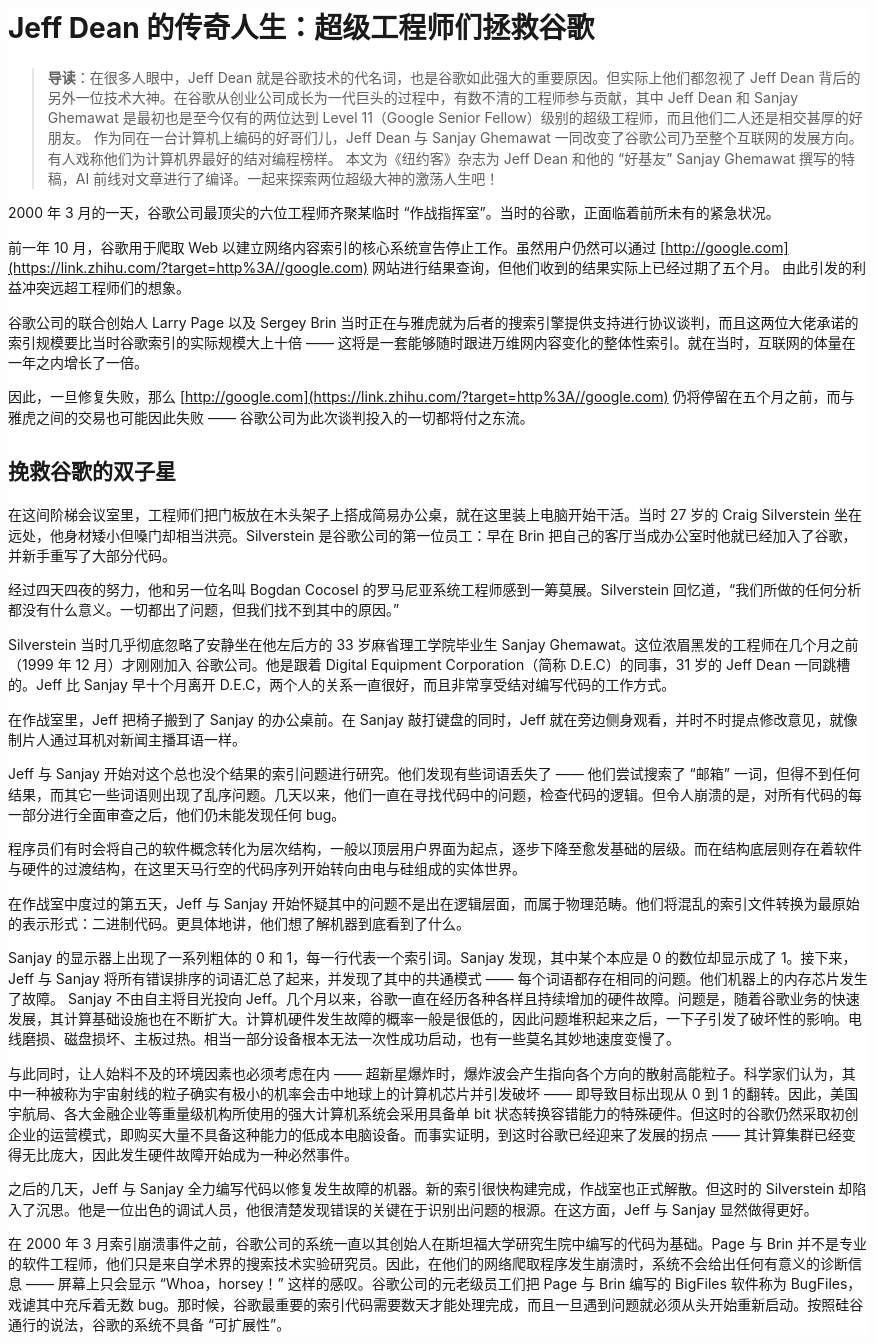 # Jeff Dean 的传奇人生：超级工程师们拯救谷歌

> **导读**：在很多人眼中，Jeff Dean 就是谷歌技术的代名词，也是谷歌如此强大的重要原因。但实际上他们都忽视了 Jeff Dean 背后的另外一位技术大神。在谷歌从创业公司成长为一代巨头的过程中，有数不清的工程师参与贡献，其中 Jeff Dean 和 Sanjay Ghemawat 是最初也是至今仅有的两位达到 Level 11（Google Senior Fellow）级别的超级工程师，而且他们二人还是相交甚厚的好朋友。
> 作为同在一台计算机上编码的好哥们儿，Jeff Dean 与 Sanjay Ghemawat 一同改变了谷歌公司乃至整个互联网的发展方向。有人戏称他们为计算机界最好的结对编程榜样。
> 本文为《纽约客》杂志为 Jeff Dean 和他的 “好基友” Sanjay Ghemawat 撰写的特稿，AI 前线对文章进行了编译。一起来探索两位超级大神的激荡人生吧！


2000 年 3 月的一天，谷歌公司最顶尖的六位工程师齐聚某临时 “作战指挥室”。当时的谷歌，正面临着前所未有的紧急状况。

前一年 10 月，谷歌用于爬取 Web 以建立网络内容索引的核心系统宣告停止工作。虽然用户仍然可以通过 [http://google.com](https://link.zhihu.com/?target=http%3A//google.com) 网站进行结果查询，但他们收到的结果实际上已经过期了五个月。
由此引发的利益冲突远超工程师们的想象。

谷歌公司的联合创始人 Larry Page 以及 Sergey Brin 当时正在与雅虎就为后者的搜索引擎提供支持进行协议谈判，而且这两位大佬承诺的索引规模要比当时谷歌索引的实际规模大上十倍 —— 这将是一套能够随时跟进万维网内容变化的整体性索引。就在当时，互联网的体量在一年之内增长了一倍。

因此，一旦修复失败，那么 [http://google.com](https://link.zhihu.com/?target=http%3A//google.com) 仍将停留在五个月之前，而与雅虎之间的交易也可能因此失败 —— 谷歌公司为此次谈判投入的一切都将付之东流。

##  挽救谷歌的双子星

在这间阶梯会议室里，工程师们把门板放在木头架子上搭成简易办公桌，就在这里装上电脑开始干活。当时 27 岁的 Craig Silverstein 坐在远处，他身材矮小但嗓门却相当洪亮。Silverstein 是谷歌公司的第一位员工：早在 Brin 把自己的客厅当成办公室时他就已经加入了谷歌，并新手重写了大部分代码。

经过四天四夜的努力，他和另一位名叫 Bogdan Cocosel 的罗马尼亚系统工程师感到一筹莫展。Silverstein 回忆道，“我们所做的任何分析都没有什么意义。一切都出了问题，但我们找不到其中的原因。”

Silverstein 当时几乎彻底忽略了安静坐在他左后方的 33 岁麻省理工学院毕业生 Sanjay Ghemawat。这位浓眉黑发的工程师在几个月之前（1999 年 12 月）才刚刚加入 谷歌公司。他是跟着 Digital Equipment Corporation（简称 D.E.C）的同事，31 岁的 Jeff Dean 一同跳槽的。Jeff 比 Sanjay 早十个月离开 D.E.C，两个人的关系一直很好，而且非常享受结对编写代码的工作方式。

在作战室里，Jeff 把椅子搬到了 Sanjay 的办公桌前。在 Sanjay 敲打键盘的同时，Jeff 就在旁边侧身观看，并时不时提点修改意见，就像制片人通过耳机对新闻主播耳语一样。

Jeff 与 Sanjay 开始对这个总也没个结果的索引问题进行研究。他们发现有些词语丢失了 —— 他们尝试搜索了 “邮箱” 一词，但得不到任何结果，而其它一些词语则出现了乱序问题。几天以来，他们一直在寻找代码中的问题，检查代码的逻辑。但令人崩溃的是，对所有代码的每一部分进行全面审查之后，他们仍未能发现任何 bug。

程序员们有时会将自己的软件概念转化为层次结构，一般以顶层用户界面为起点，逐步下降至愈发基础的层级。而在结构底层则存在着软件与硬件的过渡结构，在这里天马行空的代码序列开始转向由电与硅组成的实体世界。

在作战室中度过的第五天，Jeff 与 Sanjay 开始怀疑其中的问题不是出在逻辑层面，而属于物理范畴。他们将混乱的索引文件转换为最原始的表示形式：二进制代码。更具体地讲，他们想了解机器到底看到了什么。

Sanjay 的显示器上出现了一系列粗体的 0 和 1，每一行代表一个索引词。Sanjay 发现，其中某个本应是 0 的数位却显示成了 1。接下来，Jeff 与 Sanjay 将所有错误排序的词语汇总了起来，并发现了其中的共通模式 —— 每个词语都存在相同的问题。他们机器上的内存芯片发生了故障。
Sanjay 不由自主将目光投向 Jeff。几个月以来，谷歌一直在经历各种各样且持续增加的硬件故障。问题是，随着谷歌业务的快速发展，其计算基础设施也在不断扩大。计算机硬件发生故障的概率一般是很低的，因此问题堆积起来之后，一下子引发了破坏性的影响。电线磨损、磁盘损坏、主板过热。相当一部分设备根本无法一次性成功启动，也有一些莫名其妙地速度变慢了。

与此同时，让人始料不及的环境因素也必须考虑在内 —— 超新星爆炸时，爆炸波会产生指向各个方向的散射高能粒子。科学家们认为，其中一种被称为宇宙射线的粒子确实有极小的机率会击中地球上的计算机芯片并引发破坏 —— 即导致目标出现从 0 到 1 的翻转。因此，美国宇航局、各大金融企业等重量级机构所使用的强大计算机系统会采用具备单 bit 状态转换容错能力的特殊硬件。但这时的谷歌仍然采取初创企业的运营模式，即购买大量不具备这种能力的低成本电脑设备。而事实证明，到这时谷歌已经迎来了发展的拐点 —— 其计算集群已经变得无比庞大，因此发生硬件故障开始成为一种必然事件。

之后的几天，Jeff 与 Sanjay 全力编写代码以修复发生故障的机器。新的索引很快构建完成，作战室也正式解散。但这时的 Silverstein 却陷入了沉思。他是一位出色的调试人员，他很清楚发现错误的关键在于识别出问题的根源。在这方面，Jeff 与 Sanjay 显然做得更好。

在 2000 年 3 月索引崩溃事件之前，谷歌公司的系统一直以其创始人在斯坦福大学研究生院中编写的代码为基础。Page 与 Brin 并不是专业的软件工程师，他们只是来自学术界的搜索技术实验研究员。因此，在他们的网络爬取程序发生崩溃时，系统不会给出任何有意义的诊断信息 —— 屏幕上只会显示 “Whoa，horsey！” 这样的感叹。谷歌公司的元老级员工们把 Page 与 Brin 编写的 BigFiles 软件称为 BugFiles，戏谑其中充斥着无数 bug。那时候，谷歌最重要的索引代码需要数天才能处理完成，而且一旦遇到问题就必须从头开始重新启动。按照硅谷通行的说法，谷歌的系统不具备 “可扩展性”。

